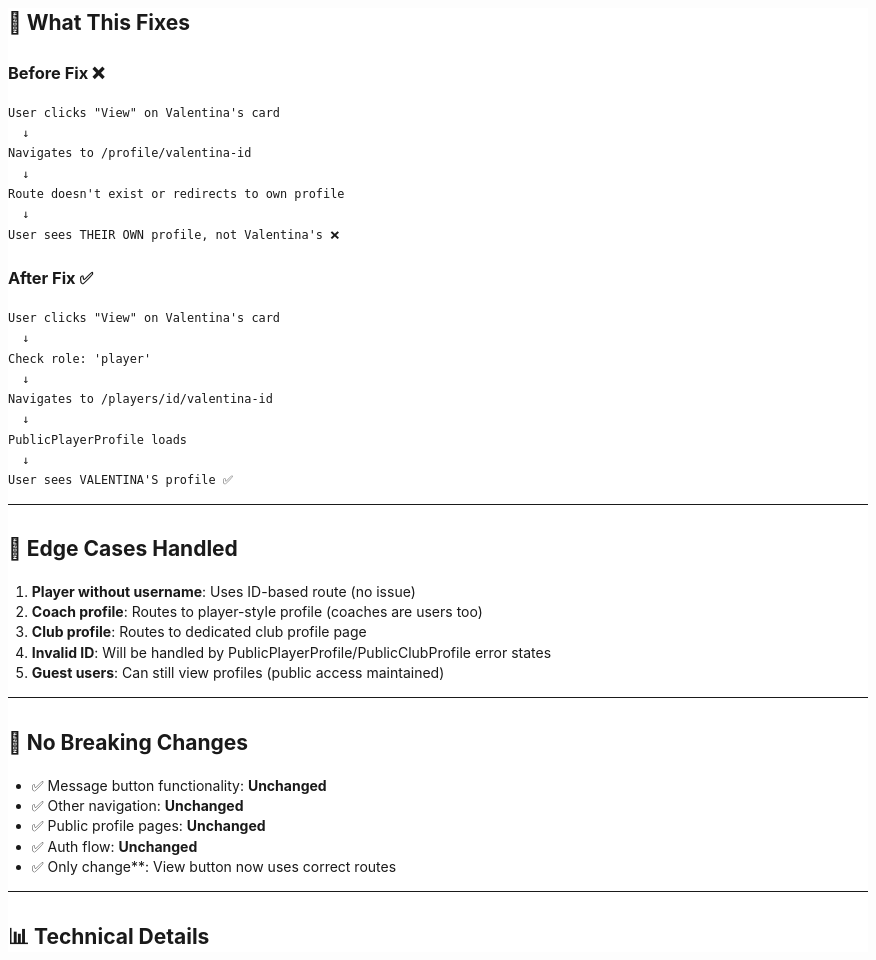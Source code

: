 
## 🎯 What This Fixes

### Before Fix ❌
```
User clicks "View" on Valentina's card
  ↓
Navigates to /profile/valentina-id
  ↓
Route doesn't exist or redirects to own profile
  ↓
User sees THEIR OWN profile, not Valentina's ❌
```

### After Fix ✅
```
User clicks "View" on Valentina's card
  ↓
Check role: 'player'
  ↓
Navigates to /players/id/valentina-id
  ↓
PublicPlayerProfile loads
  ↓
User sees VALENTINA'S profile ✅
```

---

## 🚨 Edge Cases Handled

1. **Player without username**: Uses ID-based route (no issue)
2. **Coach profile**: Routes to player-style profile (coaches are users too)
3. **Club profile**: Routes to dedicated club profile page
4. **Invalid ID**: Will be handled by PublicPlayerProfile/PublicClubProfile error states
5. **Guest users**: Can still view profiles (public access maintained)

---

## 🔄 No Breaking Changes

- ✅ Message button functionality: **Unchanged**
- ✅ Other navigation: **Unchanged**
- ✅ Public profile pages: **Unchanged**
- ✅ Auth flow: **Unchanged**
- ✅ Only change**: View button now uses correct routes

---

## 📊 Technical Details
